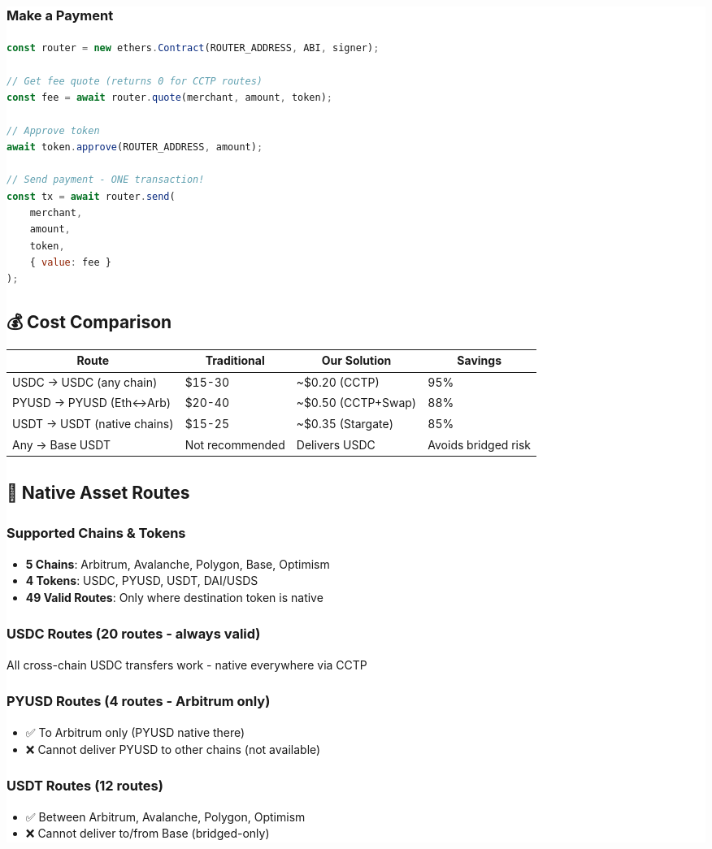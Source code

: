 ### Make a Payment

```javascript
const router = new ethers.Contract(ROUTER_ADDRESS, ABI, signer);

// Get fee quote (returns 0 for CCTP routes)
const fee = await router.quote(merchant, amount, token);

// Approve token
await token.approve(ROUTER_ADDRESS, amount);

// Send payment - ONE transaction!
const tx = await router.send(
    merchant,
    amount,
    token,
    { value: fee }
);
```

## 💰 Cost Comparison

| Route | Traditional | Our Solution | Savings |
|-------|------------|--------------|---------|
| USDC → USDC (any chain) | $15-30 | ~$0.20 (CCTP) | 95% |
| PYUSD → PYUSD (Eth↔Arb) | $20-40 | ~$0.50 (CCTP+Swap) | 88% |
| USDT → USDT (native chains) | $15-25 | ~$0.35 (Stargate) | 85% |
| Any → Base USDT | Not recommended | Delivers USDC | Avoids bridged risk |

## 🔄 Native Asset Routes

### Supported Chains & Tokens
- **5 Chains**: Arbitrum, Avalanche, Polygon, Base, Optimism
- **4 Tokens**: USDC, PYUSD, USDT, DAI/USDS
- **49 Valid Routes**: Only where destination token is native

### USDC Routes (20 routes - always valid)
All cross-chain USDC transfers work - native everywhere via CCTP

### PYUSD Routes (4 routes - Arbitrum only)
- ✅ To Arbitrum only (PYUSD native there)
- ❌ Cannot deliver PYUSD to other chains (not available)

### USDT Routes (12 routes)
- ✅ Between Arbitrum, Avalanche, Polygon, Optimism
- ❌ Cannot deliver to/from Base (bridged-only)
